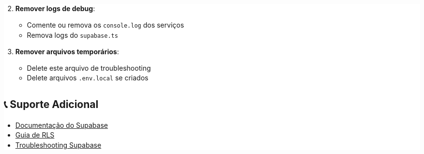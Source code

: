 2. **Remover logs de debug**:
   - Comente ou remova os `console.log` dos serviços
   - Remova logs do `supabase.ts`

3. **Remover arquivos temporários**:
   - Delete este arquivo de troubleshooting
   - Delete arquivos `.env.local` se criados

## 📞 Suporte Adicional

- [Documentação do Supabase](https://supabase.com/docs)
- [Guia de RLS](https://supabase.com/docs/guides/auth/row-level-security)
- [Troubleshooting Supabase](https://supabase.com/docs/guides/platform/troubleshooting)
